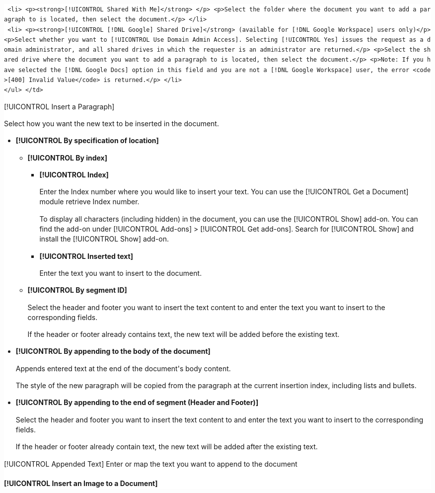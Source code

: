      <li> <p><strong>[!UICONTROL Shared With Me]</strong> </p> <p>Select the folder where the document you want to add a paragraph to is located, then select the document.</p> </li> 
     <li> <p><strong>[!UICONTROL [!DNL Google] Shared Drive]</strong> (available for [!DNL Google Workspace] users only)</p> <p>Select whether you want to [!UICONTROL Use Domain Admin Access]. Selecting [!UICONTROL Yes] issues the request as a domain administrator, and all shared drives in which the requester is an administrator are returned.</p> <p>Select the shared drive where the document you want to add a paragraph to is located, then select the document.</p> <p>Note: If you have selected the [!DNL Google Docs] option in this field and you are not a [!DNL Google Workspace] user, the error <code>[400] Invalid Value</code> is returned.</p> </li> 
    </ul> </td> 
  </tr> 
  <tr> 
   <td role="rowheader"> <p>[!UICONTROL Insert a Paragraph]</p> </td> 
   <td> <p>Select how you want the new text to be inserted in the document.</p> 
    <ul> 
     <li> <p><strong>[!UICONTROL By specification of location]</strong> </p> 
      <ul> 
       <li> <p><strong>[!UICONTROL By index]</strong> </p> 
        <ul> 
         <li> <p><strong>[!UICONTROL Index]</strong> </p> <p>Enter the Index number where you would like to insert your text. You can use the [!UICONTROL Get a Document] module retrieve Index number.</p> <p>To display all characters (including hidden) in the document, you can use the [!UICONTROL Show] add-on. You can find the add-on under [!UICONTROL Add-ons] &gt; [!UICONTROL Get add-ons]. Search for [!UICONTROL Show] and install the [!UICONTROL Show] add-on.</p> </li> 
         <li> <p><strong>[!UICONTROL Inserted text]</strong> </p> <p>Enter the text you want to insert to the document.</p> </li> 
        </ul> </li> 
       <li> <p><strong>[!UICONTROL By segment ID]</strong> </p> <p>Select the header and footer you want to insert the text content to and enter the text you want to insert to the corresponding fields.</p> <p>If the header or footer already contains text, the new text will be added before the existing text.</p> </li> 
      </ul> </li> 
     <li> <p><strong>[!UICONTROL By appending to the body of the document]</strong> </p> <p>Appends entered text at the end of the document's body content.</p> <p>The style of the new paragraph will be copied from the paragraph at the current insertion index, including lists and bullets.</p> </li> 
    </ul> 
    <ul> 
     <li> <p><strong>[!UICONTROL By appending to the end of segment (Header and Footer)]</strong> </p> <p>Select the header and footer you want to insert the text content to and enter the text you want to insert to the corresponding fields.</p> <p>If the header or footer already contain text, the new text will be added after the existing text.</p> </li> 
    </ul> </td> 
  </tr> 
  <tr> 
   <td role="rowheader">[!UICONTROL Appended Text]</td> 
   <td>Enter or map the text you want to append to the document</td> 
  </tr> 
 </tbody> 
</table>

#### [!UICONTROL Insert an Image to a Document]
